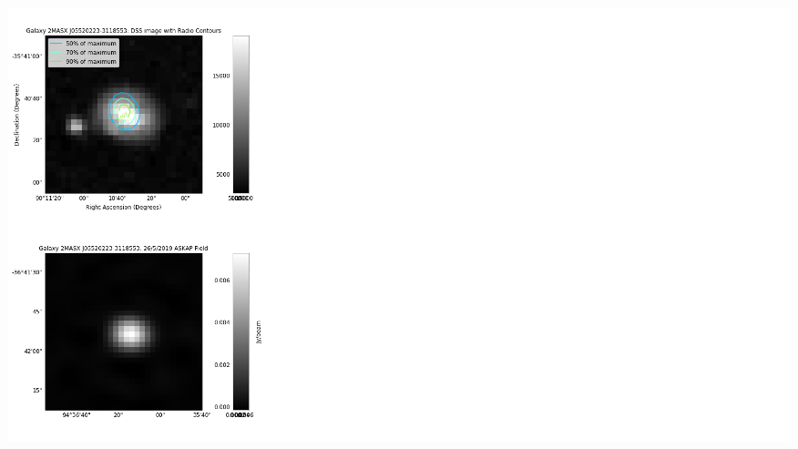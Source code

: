 <img src="galfig011.png" width="299" height="233">
</div>
<div class="column">
<img src="ASKfig011.png" width="299" height="233">
</div>
<div class="column">